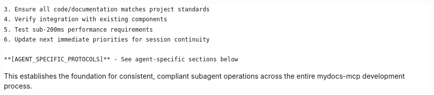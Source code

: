 ```
3. Ensure all code/documentation matches project standards
4. Verify integration with existing components
5. Test sub-200ms performance requirements
6. Update next immediate priorities for session continuity

**[AGENT_SPECIFIC_PROTOCOLS]** - See agent-specific sections below
```

This establishes the foundation for consistent, compliant subagent operations across the entire mydocs-mcp development process.